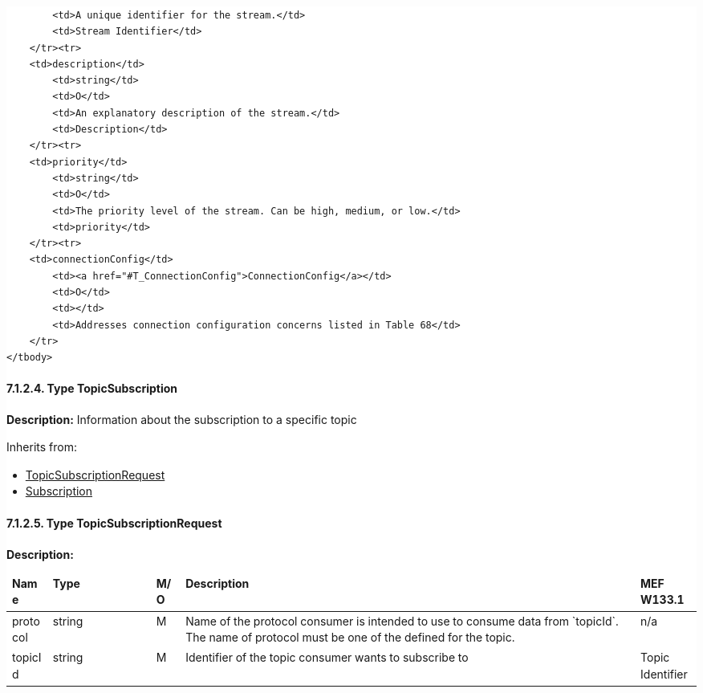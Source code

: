             <td>A unique identifier for the stream.</td>
            <td>Stream Identifier</td>
        </tr><tr>
        <td>description</td>
            <td>string</td>
            <td>O</td>
            <td>An explanatory description of the stream.</td>
            <td>Description</td>
        </tr><tr>
        <td>priority</td>
            <td>string</td>
            <td>O</td>
            <td>The priority level of the stream. Can be high, medium, or low.</td>
            <td>priority</td>
        </tr><tr>
        <td>connectionConfig</td>
            <td><a href="#T_ConnectionConfig">ConnectionConfig</a></td>
            <td>O</td>
            <td></td>
            <td>Addresses connection configuration concerns listed in Table 68</td>
        </tr>
    </tbody>
</table>

#### 7.1.2.4. Type TopicSubscription

**Description:** Information about the subscription to a specific topic

Inherits from:

- <a href="#T_TopicSubscriptionRequest">TopicSubscriptionRequest</a>
- <a href="#T_Subscription">Subscription</a>

#### 7.1.2.5. Type TopicSubscriptionRequest

**Description:**

<table id="T_TopicSubscriptionRequest" style="width:100%">
    <thead style="font-weight:bold">
        <tr>
            <td>Name</td>
            <td style="width:15%">Type</td>
            <td>M/O</td>
            <td>Description</td>
            <td>MEF W133.1</td>
        </tr>
    </thead>
    <tbody>
        <tr>
        <td>protocol</td>
            <td>string</td>
            <td>M</td>
            <td>Name of the protocol consumer is intended to use to consume data from &#x60;topicId&#x60;.  The name of protocol must be one of the defined for the topic.
</td>
            <td>n/a</td>
        </tr><tr>
        <td>topicId</td>
            <td>string</td>
            <td>M</td>
            <td>Identifier of the topic consumer wants to subscribe to</td>
            <td>Topic Identifier</td>
        </tr>
    </tbody>
</table>
